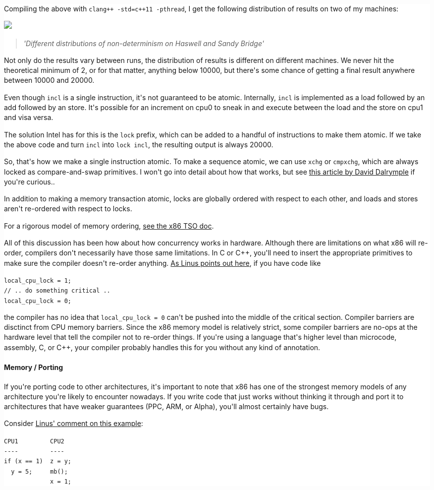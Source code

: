 Compiling the above with `clang++ -std=c++11 -pthread`, I get the following distribution of results on two of my machines:

![](http://danluu.com/images/new-cpu-features/write-contention.png)

> _'Different distributions of non-determinism on Haswell and Sandy Bridge'_

Not only do the results vary between runs, the distribution of results is different on different machines. We never hit the theoretical minimum of 2, or for that matter, anything below 10000, but there's some chance of getting a final result anywhere between 10000 and 20000.

Even though `incl` is a single instruction, it's not guaranteed to be atomic. Internally, `incl` is implemented as a load followed by an add followed by an store. It's possible for an increment on cpu0 to sneak in and execute between the load and the store on cpu1 and visa versa.

The solution Intel has for this is the `lock` prefix, which can be added to a handful of instructions to make them atomic. If we take the above code and turn `incl` into `lock incl`, the resulting output is always 20000.

So, that's how we make a single instruction atomic. To make a sequence atomic, we can use `xchg` or `cmpxchg`, which are always locked as compare-and-swap primitives. I won't go into detail about how that works, but see [this article by David Dalrymple](http://davidad.github.io/blog/2014/03/23/concurrency-primitives-in-intel-64-assembly/) if you're curious..

In addition to making a memory transaction atomic, locks are globally ordered with respect to each other, and loads and stores aren't re-ordered with respect to locks.

For a rigorous model of memory ordering, [see the x86 TSO doc](http://www.cl.cam.ac.uk/~pes20/weakmemory/x86tso-paper.pdf).

All of this discussion has been how about how concurrency works in hardware. Although there are limitations on what x86 will re-order, compilers don't necessarily have those same limitations. In C or C++, you'll need to insert the appropriate primitives to make sure the compiler doesn't re-order anything. [As Linus points out here](http://yarchive.net/comp/linux/memory_barriers.html), if you have code like
    
    
    local_cpu_lock = 1;
    // .. do something critical ..
    local_cpu_lock = 0;

the compiler has no idea that `local_cpu_lock = 0` can't be pushed into the middle of the critical section. Compiler barriers are disctinct from CPU memory barriers. Since the x86 memory model is relatively strict, some compiler barriers are no-ops at the hardware level that tell the compiler not to re-order things. If you're using a language that's higher level than microcode, assembly, C, or C++, your compiler probably handles this for you without any kind of annotation.

#### Memory / Porting

If you're porting code to other architectures, it's important to note that x86 has one of the strongest memory models of any architecture you're likely to encounter nowadays. If you write code that just works without thinking it through and port it to architectures that have weaker guarantees (PPC, ARM, or Alpha), you'll almost certainly have bugs.

Consider [Linus' comment on this example](http://yarchive.net/comp/linux/locking.html):
    
    
    CPU1         CPU2
    ----         ----
    if (x == 1)  z = y;
      y = 5;     mb();
                 x = 1;
